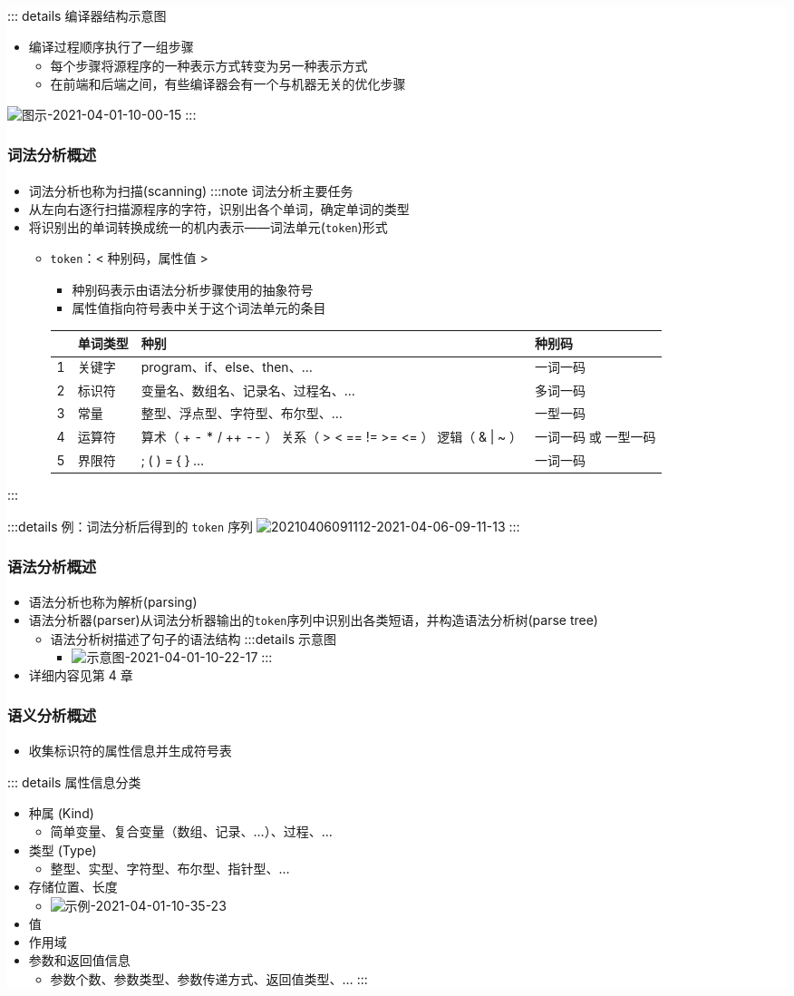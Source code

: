 ::: details 编译器结构示意图

* 编译过程顺序执行了一组步骤
  * 每个步骤将源程序的一种表示方式转变为另一种表示方式
  * 在前端和后端之间，有些编译器会有一个与机器无关的优化步骤

![图示-2021-04-01-10-00-15](https://cdn.jsdelivr.net/gh/sbwcwso/PicBed@master/图示-2021-04-01-10-00-15.png)
:::

### 词法分析概述

* 词法分析也称为扫描(scanning)
:::note 词法分析主要任务
* 从左向右逐行扫描源程序的字符，识别出各个单词，确定单词的类型
* 将识别出的单词转换成统一的机内表示——词法单元(`token`)形式
  * `token`：< 种别码，属性值 >
    * 种别码表示由语法分析步骤使用的抽象符号
    * 属性值指向符号表中关于这个词法单元的条目
    <!-- TODO vuepress: 多个 container 嵌套的问题 -->

    |   | 单词类型 | 种别                                                                | 种别码            |
    |---|------|-------------------------------------------------------------------|----------------|
    | 1 | 关键字  | program、if、else、then、…                                            | 一词一码           |
    | 2 | 标识符  | 变量名、数组名、记录名、过程名、…                                                 | 多词一码           |
    | 3 | 常量   | 整型、浮点型、字符型、布尔型、…                                                  | 一型一码           |
    | 4 |  运算符 | 算术（ +  -  *  /  ++  -- ） 关系（ >  <  ==  !=  >=  <= ） 逻辑（ &  $\vert$  ~ ） | 一词一码    或 一型一码 |
    | 5 | 界限符  | ;  (  )  =  {  } …                                                | 一词一码           |

:::

:::details 例：词法分析后得到的 `token` 序列
![20210406091112-2021-04-06-09-11-13](https://cdn.jsdelivr.net/gh/sbwcwso/PicBed@master/20210406091112-2021-04-06-09-11-13.png)
:::

### 语法分析概述

* 语法分析也称为解析(parsing)
* 语法分析器(parser)从词法分析器输出的`token`序列中识别出各类短语，并构造语法分析树(parse tree)
  * 语法分析树描述了句子的语法结构
    :::details 示意图
    * ![示意图-2021-04-01-10-22-17](https://cdn.jsdelivr.net/gh/sbwcwso/PicBed@master/示意图-2021-04-01-10-22-17.png)
    :::
* 详细内容见第 4 章

### 语义分析概述

* 收集标识符的属性信息并生成符号表

::: details 属性信息分类
* 种属 (Kind)
  * 简单变量、复合变量（数组、记录、…）、过程、…
* 类型 (Type)
  * 整型、实型、字符型、布尔型、指针型、…
* 存储位置、长度
  * ![示例-2021-04-01-10-35-23](https://cdn.jsdelivr.net/gh/sbwcwso/PicBed@master/示例-2021-04-01-10-35-23.png)
* 值
* 作用域
* 参数和返回值信息
  * 参数个数、参数类型、参数传递方式、返回值类型、…
:::
